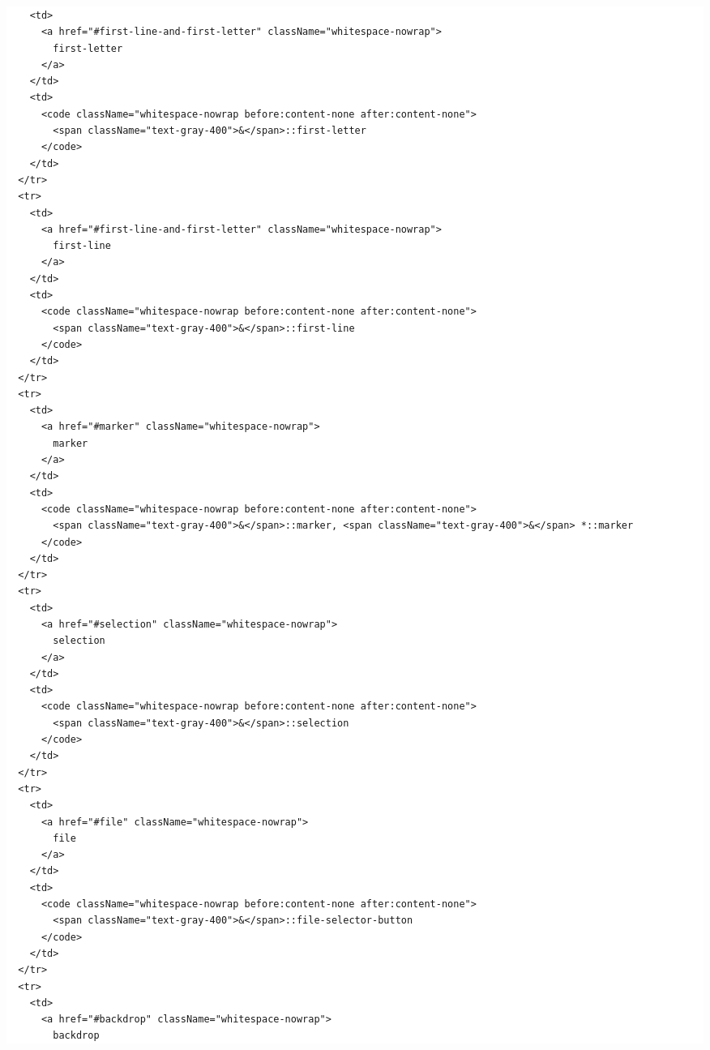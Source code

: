         <td>
          <a href="#first-line-and-first-letter" className="whitespace-nowrap">
            first-letter
          </a>
        </td>
        <td>
          <code className="whitespace-nowrap before:content-none after:content-none">
            <span className="text-gray-400">&</span>::first-letter
          </code>
        </td>
      </tr>
      <tr>
        <td>
          <a href="#first-line-and-first-letter" className="whitespace-nowrap">
            first-line
          </a>
        </td>
        <td>
          <code className="whitespace-nowrap before:content-none after:content-none">
            <span className="text-gray-400">&</span>::first-line
          </code>
        </td>
      </tr>
      <tr>
        <td>
          <a href="#marker" className="whitespace-nowrap">
            marker
          </a>
        </td>
        <td>
          <code className="whitespace-nowrap before:content-none after:content-none">
            <span className="text-gray-400">&</span>::marker, <span className="text-gray-400">&</span> *::marker
          </code>
        </td>
      </tr>
      <tr>
        <td>
          <a href="#selection" className="whitespace-nowrap">
            selection
          </a>
        </td>
        <td>
          <code className="whitespace-nowrap before:content-none after:content-none">
            <span className="text-gray-400">&</span>::selection
          </code>
        </td>
      </tr>
      <tr>
        <td>
          <a href="#file" className="whitespace-nowrap">
            file
          </a>
        </td>
        <td>
          <code className="whitespace-nowrap before:content-none after:content-none">
            <span className="text-gray-400">&</span>::file-selector-button
          </code>
        </td>
      </tr>
      <tr>
        <td>
          <a href="#backdrop" className="whitespace-nowrap">
            backdrop